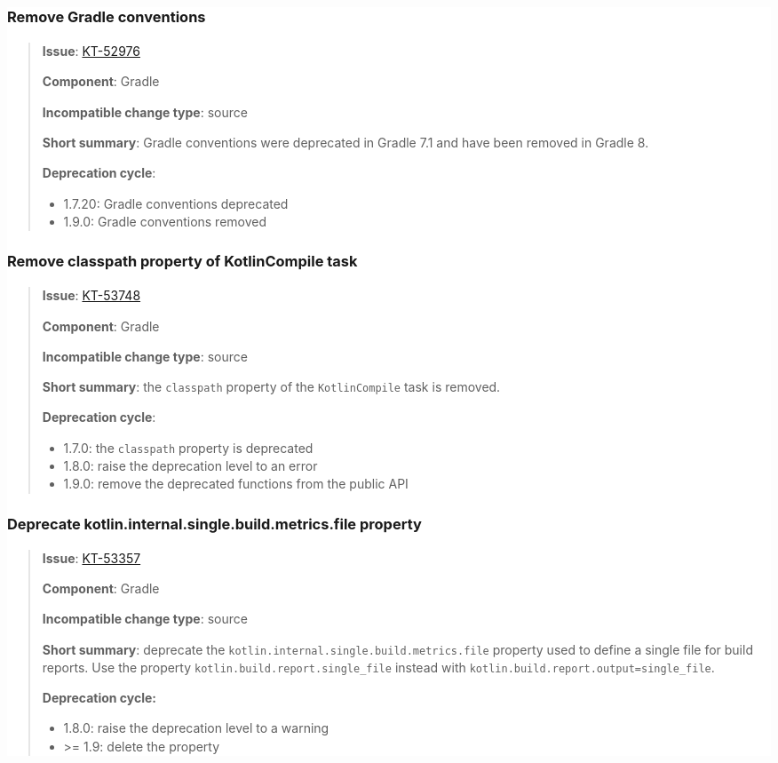### Remove Gradle conventions

> **Issue**: [KT-52976](https://youtrack.jetbrains.com/issue/KT-52976)
>
> **Component**: Gradle
>
> **Incompatible change type**: source
>
> **Short summary**: Gradle conventions were deprecated in Gradle 7.1 and have been removed in Gradle 8.
>
> **Deprecation cycle**:
>
> - 1.7.20: Gradle conventions deprecated
> - 1.9.0: Gradle conventions removed

### Remove classpath property of KotlinCompile task

> **Issue**: [KT-53748](https://youtrack.jetbrains.com/issue/KT-53748)
>
> **Component**: Gradle
>
> **Incompatible change type**: source
>
> **Short summary**: the `classpath` property of the `KotlinCompile` task is removed.
>
> **Deprecation cycle**:
>
> - 1.7.0: the `classpath` property is deprecated
> - 1.8.0: raise the deprecation level to an error
> - 1.9.0: remove the deprecated functions from the public API

### Deprecate kotlin.internal.single.build.metrics.file property

> **Issue**: [KT-53357](https://youtrack.jetbrains.com/issue/KT-53357)
>
> **Component**: Gradle
>
> **Incompatible change type**: source
>
> **Short summary**: deprecate the `kotlin.internal.single.build.metrics.file` property used to define a single file for 
> build reports.
> Use the property `kotlin.build.report.single_file` instead with `kotlin.build.report.output=single_file`.
>
> **Deprecation cycle:**
>
> * 1.8.0: raise the deprecation level to a warning
> * \>= 1.9: delete the property
